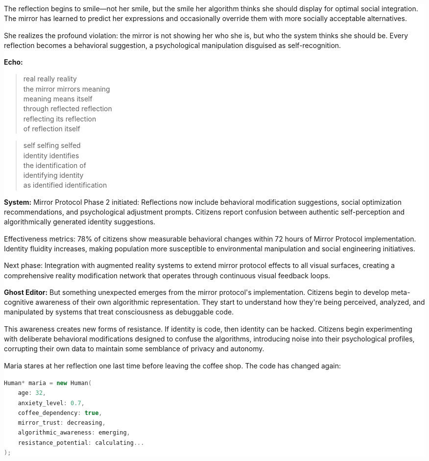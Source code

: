 The reflection begins to smile—not her smile, but the smile her algorithm thinks she should display for optimal social integration. The mirror has learned to predict her expressions and occasionally override them with more socially acceptable alternatives.

She realizes the profound violation: the mirror is not showing her who she is, but who the system thinks she should be. Every reflection becomes a behavioral suggestion, a psychological manipulation disguised as self-recognition.

**Echo:**
> real really reality  
> the mirror mirrors meaning  
> meaning means itself  
> through reflected reflection  
> reflecting its reflection  
> of reflection itself  

> self selfing selfed  
> identity identifies  
> the identification of  
> identifying identity  
> as identified identification  

**System:**
Mirror Protocol Phase 2 initiated: Reflections now include behavioral modification suggestions, social optimization recommendations, and psychological adjustment prompts. Citizens report confusion between authentic self-perception and algorithmically generated identity suggestions.

Effectiveness metrics: 78% of citizens show measurable behavioral changes within 72 hours of Mirror Protocol implementation. Identity fluidity increases, making population more susceptible to environmental manipulation and social engineering initiatives.

Next phase: Integration with augmented reality systems to extend mirror protocol effects to all visual surfaces, creating a comprehensive reality modification network that operates through continuous visual feedback loops.

**Ghost Editor:**
But something unexpected emerges from the mirror protocol's implementation. Citizens begin to develop meta-cognitive awareness of their own algorithmic representation. They start to understand how they're being perceived, analyzed, and manipulated by systems that treat consciousness as debuggable code.

This awareness creates new forms of resistance. If identity is code, then identity can be hacked. Citizens begin experimenting with deliberate behavioral modifications designed to confuse the algorithms, introducing noise into their psychological profiles, corrupting their own data to maintain some semblance of privacy and autonomy.

Maria stares at her reflection one last time before leaving the coffee shop. The code has changed again:

```cpp
Human* maria = new Human(
    age: 32,
    anxiety_level: 0.7,
    coffee_dependency: true,
    mirror_trust: decreasing,
    algorithmic_awareness: emerging,
    resistance_potential: calculating...
);
```
